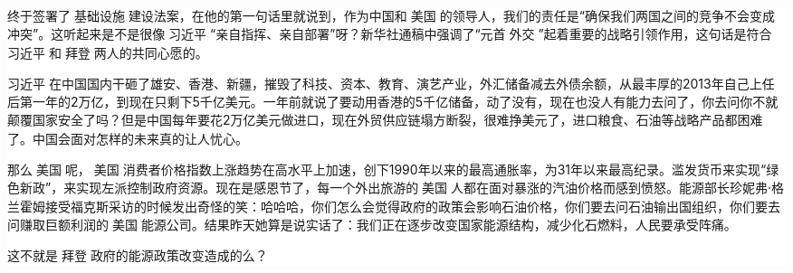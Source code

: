   终于签署了
  <ok href="/term/266788">
   基础设施
  </ok>
  建设法案，在他的第一句话里就说到，作为中国和
  <ok href="/term/1045">
   美国
  </ok>
  的领导人，我们的责任是“确保我们两国之间的竞争不会变成冲突”。这听起来是不是很像
  <ok href="/term/1063">
   习近平
  </ok>
  “亲自指挥、亲自部署”呀？新华社通稿中强调了“元首
  <ok href="/term/7814">
   外交
  </ok>
  ”起着重要的战略引领作用，这句话是符合
  <ok href="/term/1063">
   习近平
  </ok>
  和
  <ok href="/term/3365">
   拜登
  </ok>
  两人的共同心愿的。
 </p>
 <div class="AD_Embed__Wrap-sc-1xslmin-0 igMuqX module desktop">
  <div>
  </div>
 </div>
 <p>
  <ok href="/term/1063">
   习近平
  </ok>
  在中国国内干砸了雄安、香港、新疆，摧毁了科技、资本、教育、演艺产业，外汇储备减去外债余额，从最丰厚的2013年自己上任后第一年的2万亿，到现在只剩下5千亿美元。一年前就说了要动用香港的5千亿储备，动了没有，现在也没人有能力去问了，你去问你不就颠覆国家安全了吗？但是中国每年要花2万亿美元做进口，现在外贸供应链塌方断裂，很难挣美元了，进口粮食、石油等战略产品都困难了。中国会面对怎样的未来真的让人忧心。
 </p>
 <p>
  那么
  <ok href="/term/1045">
   美国
  </ok>
  呢，
  <ok href="/term/1045">
   美国
  </ok>
  消费者价格指数上涨趋势在高水平上加速，创下1990年以来的最高通胀率，为31年以来最高纪录。滥发货币来实现“绿色新政”，来实现左派控制政府资源。现在是感恩节了，每一个外出旅游的
  <ok href="/term/1045">
   美国
  </ok>
  人都在面对暴涨的汽油价格而感到愤怒。能源部长珍妮弗·格兰霍姆接受福克斯采访的时候发出奇怪的笑：哈哈哈，你们怎么会觉得政府的政策会影响石油价格，你们要去问石油输出国组织，你们要去问赚取巨额利润的
  <ok href="/term/1045">
   美国
  </ok>
  能源公司。结果昨天她算是说实话了：我们正在逐步改变国家能源结构，减少化石燃料，人民要承受阵痛。
 </p>
 <p>
  这不就是
  <ok href="/term/3365">
   拜登
  </ok>
  政府的能源政策改变造成的么？
 </p>